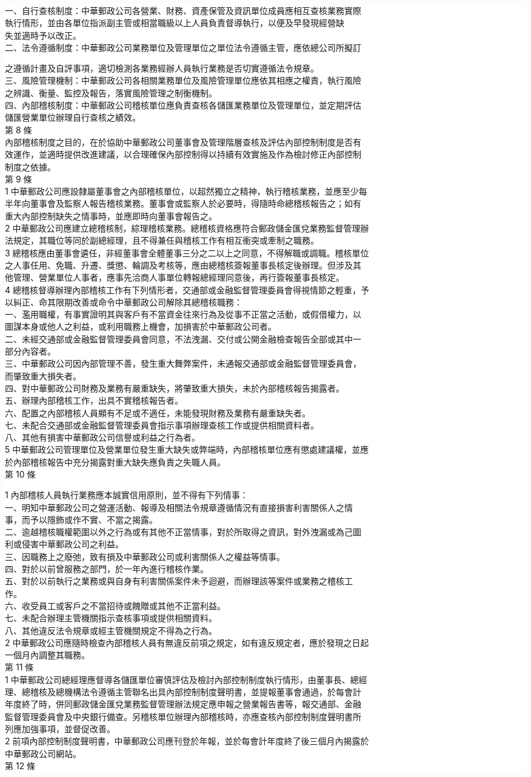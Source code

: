 一、自行查核制度：中華郵政公司各營業、財務、資產保管及資訊單位成員應相互查核業務實際  
執行情形，並由各單位指派副主管或相當職級以上人員負責督導執行，以便及早發現經營缺  
失並適時予以改正。  
二、法令遵循制度：中華郵政公司業務單位及管理單位之單位法令遵循主管，應依總公司所擬訂  


之遵循計畫及自評事項，適切檢測各業務經辦人員執行業務是否切實遵循法令規章。  
三、風險管理機制：中華郵政公司各相關業務單位及風險管理單位應依其相應之權責，執行風險  
之辨識、衡量、監控及報告，落實風險管理之制衡機制。  
四、內部稽核制度：中華郵政公司稽核單位應負責查核各儲匯業務單位及管理單位，並定期評估  
儲匯營業單位辦理自行查核之績效。  
第 8 條  
內部稽核制度之目的，在於協助中華郵政公司董事會及管理階層查核及評估內部控制制度是否有  
效運作，並適時提供改進建議，以合理確保內部控制得以持續有效實施及作為檢討修正內部控制  
制度之依據。  
第 9 條  
1 中華郵政公司應設隸屬董事會之內部稽核單位，以超然獨立之精神，執行稽核業務，並應至少每  
半年向董事會及監察人報告稽核業務。董事會或監察人於必要時，得隨時命總稽核報告之；如有  
重大內部控制缺失之情事時，並應即時向董事會報告之。  
2 中華郵政公司應建立總稽核制，綜理稽核業務。總稽核資格應符合郵政儲金匯兌業務監督管理辦  
法規定，其職位等同於副總經理，且不得兼任與稽核工作有相互衝突或牽制之職務。  
3 總稽核應由董事會遴任，非經董事會全體董事三分之二以上之同意，不得解職或調職。稽核單位  
之人事任用、免職、升遷、獎懲、輪調及考核等，應由總稽核簽報董事長核定後辦理。但涉及其  
他管理、營業單位人事者，應事先洽商人事單位轉報總經理同意後，再行簽報董事長核定。  
4 總稽核督導辦理內部稽核工作有下列情形者，交通部或金融監督管理委員會得視情節之輕重，予  
以糾正、命其限期改善或命令中華郵政公司解除其總稽核職務：  
一、濫用職權，有事實證明其與客戶有不當資金往來行為及從事不正當之活動，或假借權力，以  
圖謀本身或他人之利益，或利用職務上機會，加損害於中華郵政公司者。  
二、未經交通部或金融監督管理委員會同意，不法洩漏、交付或公開金融檢查報告全部或其中一  
部分內容者。  
三、中華郵政公司因內部管理不善，發生重大舞弊案件，未通報交通部或金融監督管理委員會，  
而肇致重大損失者。  
四、對中華郵政公司財務及業務有嚴重缺失，將肇致重大損失，未於內部稽核報告揭露者。  
五、辦理內部稽核工作，出具不實稽核報告者。  
六、配置之內部稽核人員顯有不足或不適任，未能發現財務及業務有嚴重缺失者。  
七、未配合交通部或金融監督管理委員會指示事項辦理查核工作或提供相關資料者。  
八、其他有損害中華郵政公司信譽或利益之行為者。  
5 中華郵政公司管理單位及營業單位發生重大缺失或弊端時，內部稽核單位應有懲處建議權，並應  
於內部稽核報告中充分揭露對重大缺失應負責之失職人員。  
第 10 條  


1 內部稽核人員執行業務應本誠實信用原則，並不得有下列情事：  
一、明知中華郵政公司之營運活動、報導及相關法令規章遵循情況有直接損害利害關係人之情  
事，而予以隱飾或作不實、不當之揭露。  
二、逾越稽核職權範圍以外之行為或有其他不正當情事，對於所取得之資訊，對外洩漏或為己圖  
利或侵害中華郵政公司之利益。  
三、因職務上之廢弛，致有損及中華郵政公司或利害關係人之權益等情事。  
四、對於以前曾服務之部門，於一年內進行稽核作業。  
五、對於以前執行之業務或與自身有利害關係案件未予迴避，而辦理該等案件或業務之稽核工  
作。  
六、收受員工或客戶之不當招待或餽贈或其他不正當利益。  
七、未配合辦理主管機關指示查核事項或提供相關資料。  
八、其他違反法令規章或經主管機關規定不得為之行為。  
2 中華郵政公司應隨時檢查內部稽核人員有無違反前項之規定，如有違反規定者，應於發現之日起  
一個月內調整其職務。  
第 11 條  
1 中華郵政公司總經理應督導各儲匯單位審慎評估及檢討內部控制制度執行情形，由董事長、總經  
理、總稽核及總機構法令遵循主管聯名出具內部控制制度聲明書，並提報董事會通過，於每會計  
年度終了時，併同郵政儲金匯兌業務監督管理辦法規定應申報之營業報告書等，報交通部、金融  
監督管理委員會及中央銀行備查。另稽核單位辦理內部稽核時，亦應查核內部控制制度聲明書所  
列應加強事項，並督促改善。  
2 前項內部控制制度聲明書，中華郵政公司應刊登於年報，並於每會計年度終了後三個月內揭露於  
中華郵政公司網站。  
第 12 條  